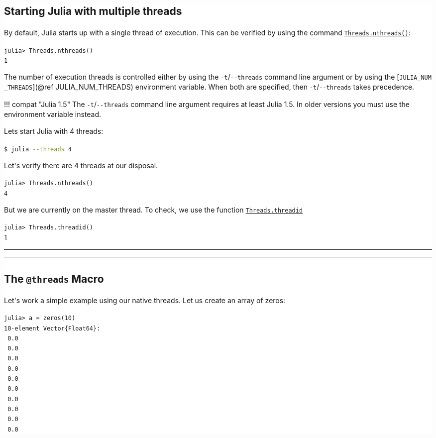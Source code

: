 ## Starting Julia with multiple threads

By default, Julia starts up with a single thread of execution. This can be verified by using the
command [`Threads.nthreads()`](@ref):

```julia-repl
julia> Threads.nthreads()
1
```

The number of execution threads is controlled either by using the
`-t`/`--threads` command line argument or by using the
[`JULIA_NUM_THREADS`](@ref JULIA_NUM_THREADS) environment variable. When both are
specified, then `-t`/`--threads` takes precedence.

!!! compat "Julia 1.5"
    The `-t`/`--threads` command line argument requires at least Julia 1.5.
    In older versions you must use the environment variable instead.

Lets start Julia with 4 threads:

```bash
$ julia --threads 4
```

Let's verify there are 4 threads at our disposal.

```julia-repl
julia> Threads.nthreads()
4
```

But we are currently on the master thread. To check, we use the function [`Threads.threadid`](@ref)

```julia-repl
julia> Threads.threadid()
1
```

---
---

## The `@threads` Macro

Let's work a simple example using our native threads. Let us create an array of zeros:

```jldoctest
julia> a = zeros(10)
10-element Vector{Float64}:
 0.0
 0.0
 0.0
 0.0
 0.0
 0.0
 0.0
 0.0
 0.0
 0.0
```
